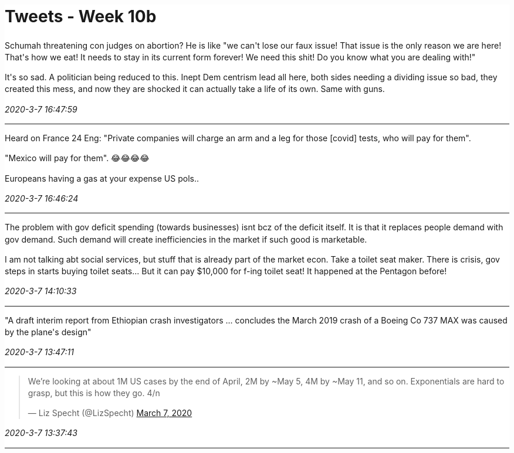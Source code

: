 # Tweets - Week 10b

Schumah threatening con judges on abortion? He is like "we can't lose
our faux issue! That issue is the only reason we are here! That's how
we eat! It needs to stay in its current form forever! We need this
shit!  Do you know what you are dealing with!"

It's so sad. A politician being reduced to this. Inept Dem centrism
lead all here, both sides needing a dividing issue so bad, they
created this mess, and now they are shocked it can actually take a
life of its own. Same with guns.

*2020-3-7 16:47:59*

---

Heard on France 24 Eng: "Private companies will charge an arm and a
leg for those [covid] tests, who will pay for them".

"Mexico will pay for them". 😂😂😂😂

Europeans having a gas at your expense US pols..



*2020-3-7 16:46:24*

---

The problem with gov deficit spending (towards businesses) isnt bcz of
the deficit itself. It is that it replaces people demand with gov
demand. Such demand will create inefficiencies in the market if such
good is marketable.

I am not talking abt social services, but stuff that is already part
of the market econ. Take a toilet seat maker. There is crisis, gov
steps in starts buying toilet seats... But it can pay $10,000 for
f-ing toilet seat! It happened at the Pentagon before!

*2020-3-7 14:10:33*

---

"A draft interim report from Ethiopian crash investigators
... concludes the March 2019 crash of a Boeing Co 737 MAX was caused
by the plane's design"

*2020-3-7 13:47:11*

---

<blockquote class="twitter-tweet" data-conversation="none"><p lang="en" dir="ltr">We’re looking at about 1M US cases by the end of April, 2M by ~May 5, 4M by ~May 11, and so on. Exponentials are hard to grasp, but this is how they go. 4/n</p>&mdash; Liz Specht (@LizSpecht) <a href="https://twitter.com/LizSpecht/status/1236095183332114432?ref_src=twsrc%5Etfw">March 7, 2020</a></blockquote> <script async src="https://platform.twitter.com/widgets.js" charset="utf-8"></script>

*2020-3-7 13:37:43*

---